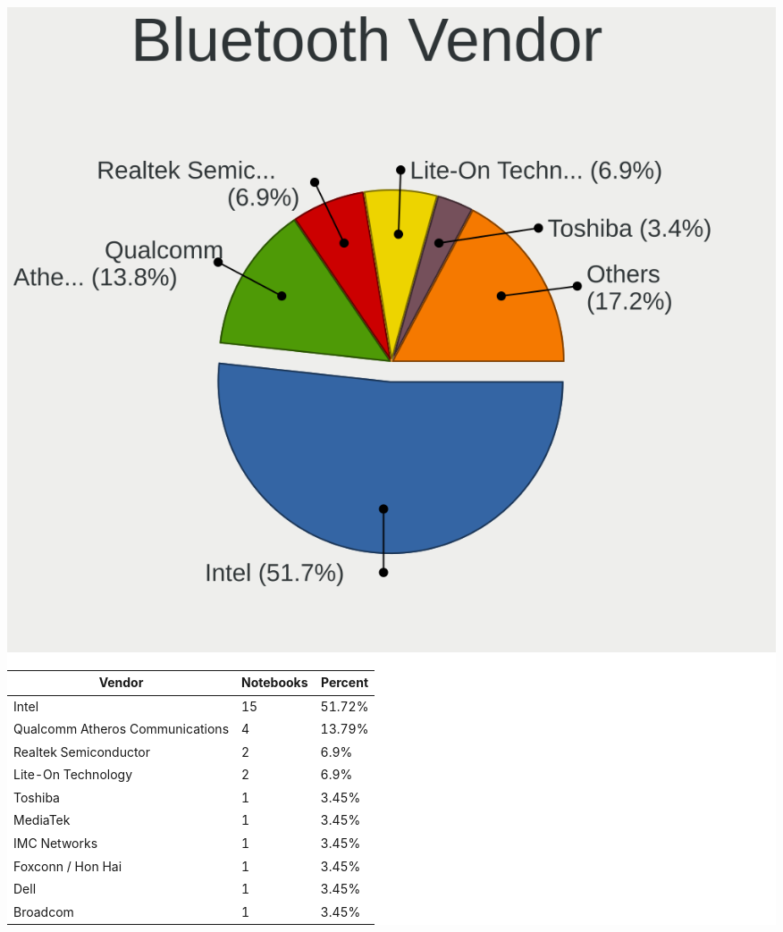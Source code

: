 ![Bluetooth Vendor](./images/pie_chart/bt_vendor.svg)


| Vendor                          | Notebooks | Percent |
|---------------------------------|-----------|---------|
| Intel                           | 15        | 51.72%  |
| Qualcomm Atheros Communications | 4         | 13.79%  |
| Realtek Semiconductor           | 2         | 6.9%    |
| Lite-On Technology              | 2         | 6.9%    |
| Toshiba                         | 1         | 3.45%   |
| MediaTek                        | 1         | 3.45%   |
| IMC Networks                    | 1         | 3.45%   |
| Foxconn / Hon Hai               | 1         | 3.45%   |
| Dell                            | 1         | 3.45%   |
| Broadcom                        | 1         | 3.45%   |
